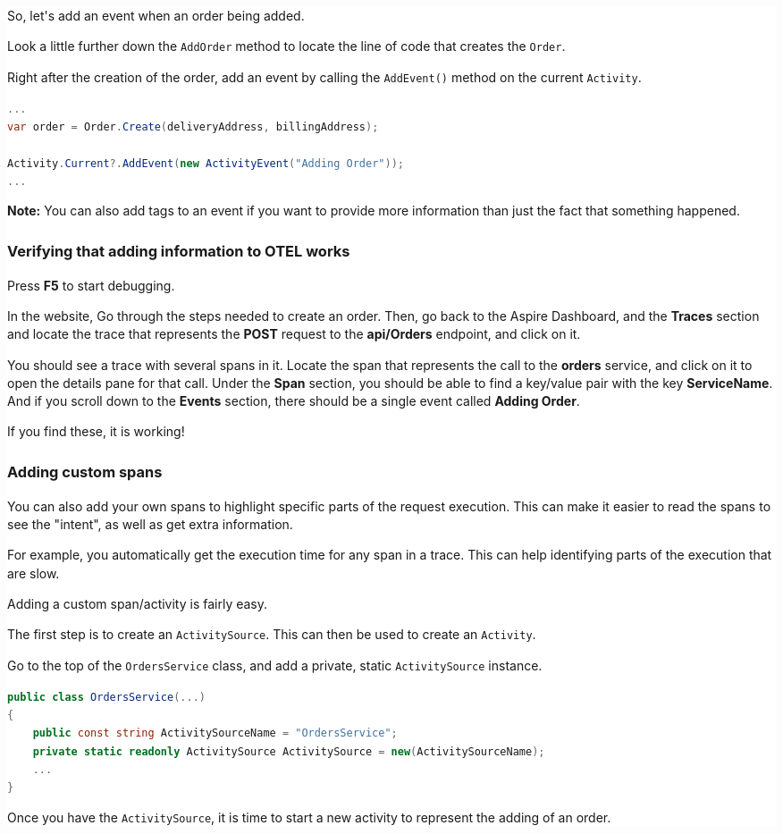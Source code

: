So, let's add an event when an order being added.

Look a little further down the `AddOrder` method to locate the line of code that creates the `Order`.

Right after the creation of the order, add an event by calling the `AddEvent()` method on the current `Activity`.

```csharp
...
var order = Order.Create(deliveryAddress, billingAddress);

Activity.Current?.AddEvent(new ActivityEvent("Adding Order"));
...
```

__Note:__ You can also add tags to an event if you want to provide more information than just the fact that something happened.

### Verifying that adding information to OTEL works

Press __F5__ to start debugging. 

In the website, Go through the steps needed to create an order. Then, go back to the Aspire Dashboard, and the __Traces__ section and locate the trace that represents the __POST__ request to the __api/Orders__ endpoint, and click on it. 

You should see a trace with several spans in it. Locate the span that represents the call to the __orders__ service, and click on it to open the details pane for that call. Under the __Span__ section, you should be able to find a key/value pair with the key __ServiceName__. And if you scroll down to the __Events__ section, there should be a single event called __Adding Order__. 

If you find these, it is working!

### Adding custom spans

You can also add your own spans to highlight specific parts of the request execution. This can make it easier to read the spans to see the "intent", as well as get extra information. 

For example, you automatically get the execution time for any span in a trace. This can help identifying parts of the execution that are slow.

Adding a custom span/activity is fairly easy. 

The first step is to create an `ActivitySource`. This can then be used to create an `Activity`.

Go to the top of the `OrdersService` class, and add a private, static `ActivitySource` instance.

```csharp
public class OrdersService(...) 
{
    public const string ActivitySourceName = "OrdersService";
    private static readonly ActivitySource ActivitySource = new(ActivitySourceName);
    ...
}
```

Once you have the `ActivitySource`, it is time to start a new activity to represent the adding of an order.
